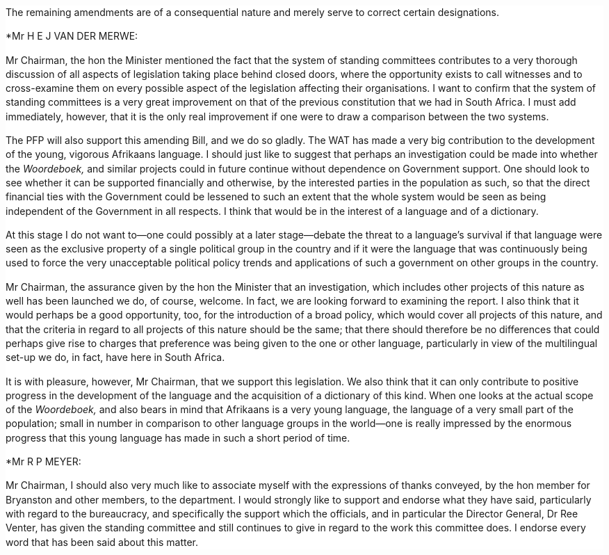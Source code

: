 <p>The remaining amendments are of a consequential nature and merely serve to correct certain designations.</p>

</speech>

<speech by="#van_der_merwe">

<from>*Mr <person refersTo="hansard_za">H E J VAN DER MERWE</person>:</from>

<p>Mr Chairman, the hon the Minister mentioned the fact that the system of standing committees contributes to a very thorough discussion of all aspects of legislation taking place behind closed doors, where the opportunity exists to call witnesses and to cross-examine them on every possible aspect of the legislation affecting their organisations. I want to confirm that the system of standing committees is a very great improvement on that of the previous constitution that we had in South Africa. I must add immediately, however, that it is the only real improvement if one were to draw a comparison between the two systems.</p>

<p>The PFP will also support this amending Bill, and we do so gladly. The WAT has made a very big contribution to the development of the young, vigorous Afrikaans language. I should just like to suggest that perhaps an investigation could be made into whether the <i>Woordeboek,</i> and similar projects could in future continue without dependence on Government support. One should look to see whether it can be supported financially and otherwise, by the interested parties in the population as such, so that the direct financial ties with the Government could be lessened to such an extent that the whole system would be seen as being independent of the Government in all respects. I think that would be in the interest of a language and of a dictionary.</p>

<p>At this stage I do not want to&#x2014;one could possibly at a later stage&#x2014;debate the threat to a language&#x2019;s survival if that language were seen as the exclusive property of a single political group in the country and if it were the language that was continuously being used to force the very unacceptable political policy trends and applications of such a government on other groups in the country.</p>

<p>Mr Chairman, the assurance given by the hon the Minister that an investigation, which includes other projects of this nature as well has been launched we do, of course, welcome. In fact, we are looking forward to examining the report. I also think that it would perhaps be a good opportunity, too, for the introduction of a broad policy, which would cover all projects of this nature, and that the criteria in regard to all projects of this nature should be the same; that there should therefore be no differences that could perhaps give rise to charges that preference was being given to the one or other language, particularly in view of the multilingual set-up we do, in fact, have here in South Africa.</p>

<p>It is with pleasure, however, Mr Chairman, that we support this legislation. We also think that it can only contribute to positive progress in the development of the language and the acquisition of a dictionary of this kind. When one looks at the actual scope of the <i>Woordeboek,</i> and also bears in mind that Afrikaans is a very young language, the language of a very small part of the population; small in number in comparison to other language groups in the world&#x2014;one is really impressed by the enormous progress that this young language has made in such a short period of time.</p>

</speech>

<speech by="#meyer">

<from>*Mr <person refersTo="hansard_za">R P MEYER</person>:</from>

<p>Mr Chairman, I should also very much like to associate myself with the expressions of thanks conveyed, by the hon member for Bryanston and other members, to the department. I would strongly like to support and endorse what they have said, particularly with regard to the bureaucracy, and specifically the support which the officials, and in particular the Director General, Dr Ree Venter, has given the standing committee and still continues to give in regard to the work this committee <span class="col_451-452" refersTo="page_0263"/>does. I endorse every word that has been said about this matter.</p>
